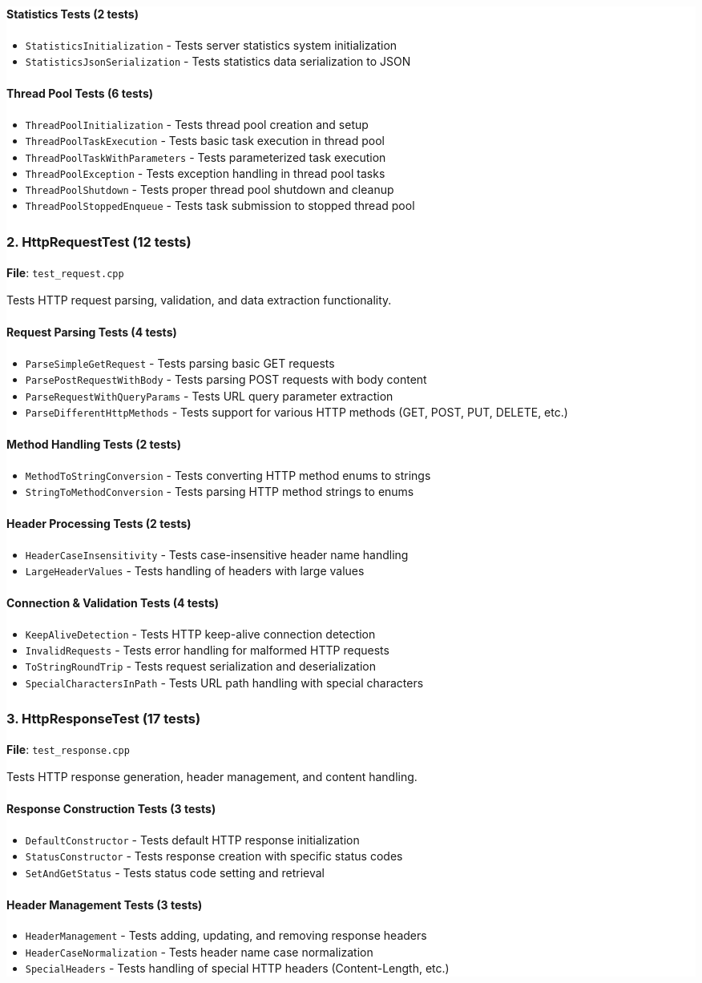 #### Statistics Tests (2 tests)
- `StatisticsInitialization` - Tests server statistics system initialization
- `StatisticsJsonSerialization` - Tests statistics data serialization to JSON

#### Thread Pool Tests (6 tests)
- `ThreadPoolInitialization` - Tests thread pool creation and setup
- `ThreadPoolTaskExecution` - Tests basic task execution in thread pool
- `ThreadPoolTaskWithParameters` - Tests parameterized task execution
- `ThreadPoolException` - Tests exception handling in thread pool tasks
- `ThreadPoolShutdown` - Tests proper thread pool shutdown and cleanup
- `ThreadPoolStoppedEnqueue` - Tests task submission to stopped thread pool

### 2. HttpRequestTest (12 tests)
**File**: `test_request.cpp` 

Tests HTTP request parsing, validation, and data extraction functionality.

#### Request Parsing Tests (4 tests)
- `ParseSimpleGetRequest` - Tests parsing basic GET requests
- `ParsePostRequestWithBody` - Tests parsing POST requests with body content
- `ParseRequestWithQueryParams` - Tests URL query parameter extraction
- `ParseDifferentHttpMethods` - Tests support for various HTTP methods (GET, POST, PUT, DELETE, etc.)

#### Method Handling Tests (2 tests)
- `MethodToStringConversion` - Tests converting HTTP method enums to strings
- `StringToMethodConversion` - Tests parsing HTTP method strings to enums

#### Header Processing Tests (2 tests)
- `HeaderCaseInsensitivity` - Tests case-insensitive header name handling
- `LargeHeaderValues` - Tests handling of headers with large values

#### Connection & Validation Tests (4 tests)
- `KeepAliveDetection` - Tests HTTP keep-alive connection detection
- `InvalidRequests` - Tests error handling for malformed HTTP requests
- `ToStringRoundTrip` - Tests request serialization and deserialization
- `SpecialCharactersInPath` - Tests URL path handling with special characters

### 3. HttpResponseTest (17 tests)
**File**: `test_response.cpp` 

Tests HTTP response generation, header management, and content handling.

#### Response Construction Tests (3 tests)
- `DefaultConstructor` - Tests default HTTP response initialization
- `StatusConstructor` - Tests response creation with specific status codes
- `SetAndGetStatus` - Tests status code setting and retrieval

#### Header Management Tests (3 tests)
- `HeaderManagement` - Tests adding, updating, and removing response headers
- `HeaderCaseNormalization` - Tests header name case normalization
- `SpecialHeaders` - Tests handling of special HTTP headers (Content-Length, etc.)
